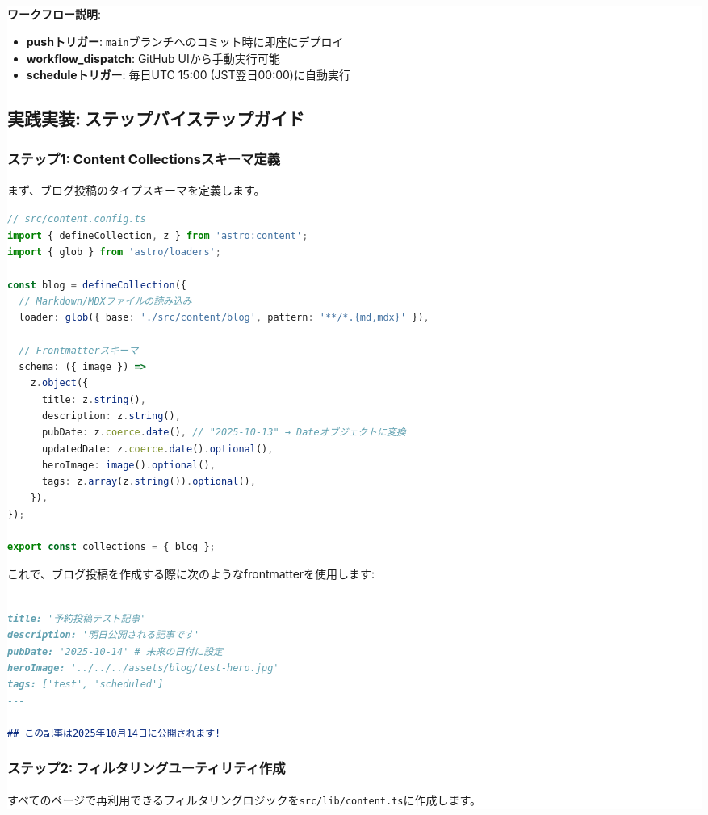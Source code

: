 **ワークフロー説明**:
- **pushトリガー**: `main`ブランチへのコミット時に即座にデプロイ
- **workflow_dispatch**: GitHub UIから手動実行可能
- **scheduleトリガー**: 毎日UTC 15:00 (JST翌日00:00)に自動実行

## 実践実装: ステップバイステップガイド

### ステップ1: Content Collectionsスキーマ定義

まず、ブログ投稿のタイプスキーマを定義します。

```typescript
// src/content.config.ts
import { defineCollection, z } from 'astro:content';
import { glob } from 'astro/loaders';

const blog = defineCollection({
  // Markdown/MDXファイルの読み込み
  loader: glob({ base: './src/content/blog', pattern: '**/*.{md,mdx}' }),

  // Frontmatterスキーマ
  schema: ({ image }) =>
    z.object({
      title: z.string(),
      description: z.string(),
      pubDate: z.coerce.date(), // "2025-10-13" → Dateオブジェクトに変換
      updatedDate: z.coerce.date().optional(),
      heroImage: image().optional(),
      tags: z.array(z.string()).optional(),
    }),
});

export const collections = { blog };
```

これで、ブログ投稿を作成する際に次のようなfrontmatterを使用します:

```markdown
---
title: '予約投稿テスト記事'
description: '明日公開される記事です'
pubDate: '2025-10-14' # 未来の日付に設定
heroImage: '../../../assets/blog/test-hero.jpg'
tags: ['test', 'scheduled']
---

## この記事は2025年10月14日に公開されます!
```

### ステップ2: フィルタリングユーティリティ作成

すべてのページで再利用できるフィルタリングロジックを`src/lib/content.ts`に作成します。
